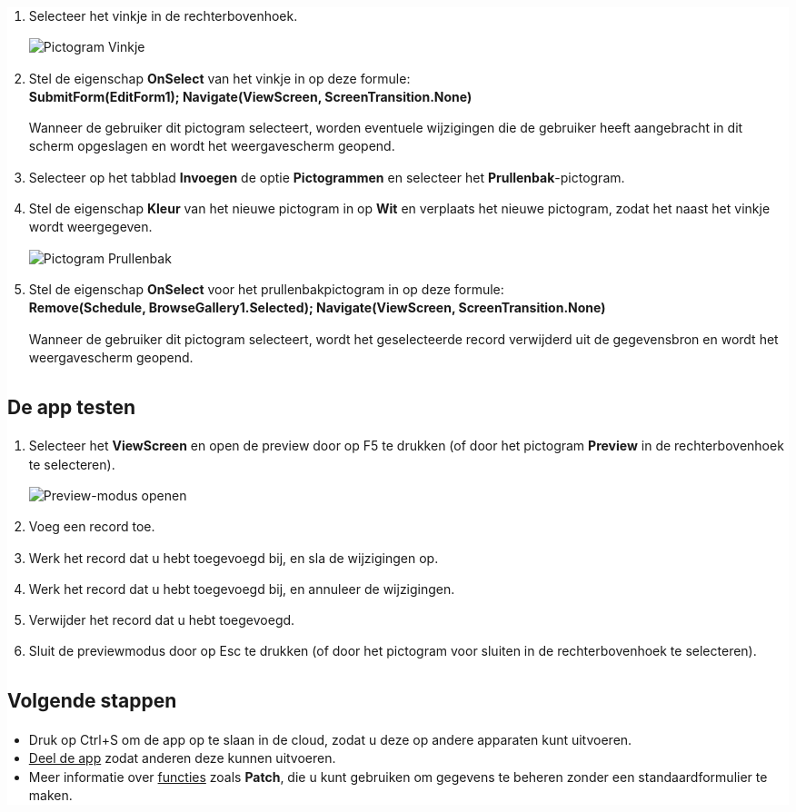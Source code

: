1. Selecteer het vinkje in de rechterbovenhoek.

    ![Pictogram Vinkje](./media/get-started-create-from-blank/checkmark-icon.png)

1. Stel de eigenschap **OnSelect** van het vinkje in op deze formule:<br>**SubmitForm(EditForm1); Navigate(ViewScreen, ScreenTransition.None)**

    Wanneer de gebruiker dit pictogram selecteert, worden eventuele wijzigingen die de gebruiker heeft aangebracht in dit scherm opgeslagen en wordt het weergavescherm geopend.

1. Selecteer op het tabblad **Invoegen** de optie **Pictogrammen** en selecteer het **Prullenbak**-pictogram.

1. Stel de eigenschap **Kleur** van het nieuwe pictogram in op **Wit** en verplaats het nieuwe pictogram, zodat het naast het vinkje wordt weergegeven.

    ![Pictogram Prullenbak](./media/get-started-create-from-blank/trash-icon.png)

1. Stel de eigenschap **OnSelect** voor het prullenbakpictogram in op deze formule:<br>**Remove(Schedule, BrowseGallery1.Selected); Navigate(ViewScreen, ScreenTransition.None)**

    Wanneer de gebruiker dit pictogram selecteert, wordt het geselecteerde record verwijderd uit de gegevensbron en wordt het weergavescherm geopend.

## <a name="test-the-app"></a>De app testen
1. Selecteer het **ViewScreen** en open de preview door op F5 te drukken (of door het pictogram **Preview** in de rechterbovenhoek te selecteren).

    ![Preview-modus openen](./media/get-started-create-from-blank/open-preview.png)

1. Voeg een record toe.

1. Werk het record dat u hebt toegevoegd bij, en sla de wijzigingen op.

1. Werk het record dat u hebt toegevoegd bij, en annuleer de wijzigingen.

1. Verwijder het record dat u hebt toegevoegd.

1. Sluit de previewmodus door op Esc te drukken (of door het pictogram voor sluiten in de rechterbovenhoek te selecteren).

## <a name="next-steps"></a>Volgende stappen
* Druk op Ctrl+S om de app op te slaan in de cloud, zodat u deze op andere apparaten kunt uitvoeren.
* [Deel de app](share-app.md) zodat anderen deze kunnen uitvoeren.
* Meer informatie over [functies](working-with-formulas.md) zoals **Patch**, die u kunt gebruiken om gegevens te beheren zonder een standaardformulier te maken.
